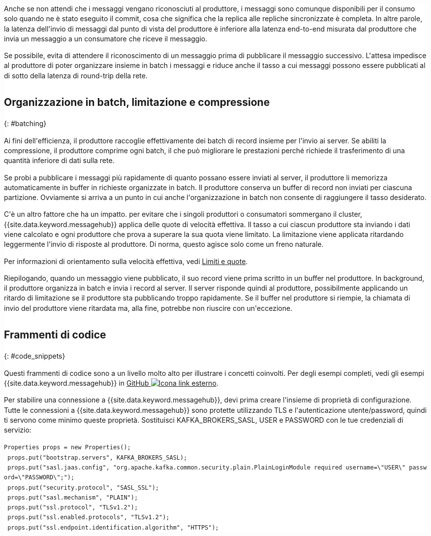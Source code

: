 Anche se non attendi che i messaggi vengano riconosciuti al produttore, i messaggi sono comunque disponibili per il consumo solo quando ne è stato eseguito il commit, cosa che significa che la replica alle repliche sincronizzate è completa. In altre parole, la latenza dell'invio di messaggi dal punto di vista del produttore è inferiore alla latenza end-to-end misurata dal produttore che invia un messaggio a un consumatore che riceve il messaggio.

Se possibile, evita di attendere il riconoscimento di un messaggio prima di pubblicare il messaggio successivo. L'attesa impedisce al produttore di poter organizzare insieme in batch i messaggi e riduce anche il tasso a cui messaggi possono essere pubblicati al di sotto della latenza di round-trip della rete.

## Organizzazione in batch, limitazione e compressione
{: #batching}

Ai fini dell'efficienza, il produttore raccoglie effettivamente dei batch di record insieme per l'invio ai server. Se abiliti la compressione, il produttore comprime ogni batch, il che può migliorare le prestazioni perché richiede il trasferimento di una quantità inferiore di dati sulla rete.

Se probi a pubblicare i messaggi più rapidamente di quanto possano essere inviati al server, il produttore li memorizza automaticamente in buffer in richieste organizzate in batch. Il produttore conserva un buffer di record non inviati per ciascuna partizione. Ovviamente si arriva a un punto in cui anche l'organizzazione in batch non consente di raggiungere il tasso desiderato.
 
C'è un altro fattore che ha un impatto. per evitare che i singoli produttori o consumatori sommergano il cluster, {{site.data.keyword.messagehub}} applica delle quote di velocità effettiva. Il tasso a cui ciascun produttore sta inviando i dati viene calcolato e ogni produttore che prova a superare la sua quota viene limitato. La limitazione viene applicata ritardando leggermente l'invio di risposte al produttore. Di norma, questo agisce solo come un freno naturale.

Per informazioni di orientamento sulla velocità effettiva, vedi [Limiti e quote](/docs/services/EventStreams?topic=eventstreams-kafka_quotas#kafka_quotas). 
 
Riepilogando, quando un messaggio viene pubblicato, il suo record viene prima scritto in un buffer nel produttore. In background, il produttore organizza in batch e invia i record al server. Il server risponde quindi al produttore, possibilmente applicando un ritardo di limitazione se il produttore sta pubblicando troppo rapidamente. Se il buffer nel produttore si riempie, la chiamata di invio del produttore viene ritardata ma, alla fine, potrebbe non riuscire con un'eccezione.

## Frammenti di codice
{: #code_snippets}

Questi frammenti di codice sono a un livello molto alto per illustrare i concetti coinvolti. Per degli esempi completi, vedi gli esempi {{site.data.keyword.messagehub}} in [GitHub ![Icona link esterno](../../icons/launch-glyph.svg "Icona link esterno")](https://github.com/ibm-messaging/event-streams-samples).

Per stabilire una connessione a {{site.data.keyword.messagehub}}, devi prima creare l'insieme di proprietà di configurazione. Tutte le connessioni a {{site.data.keyword.messagehub}} sono protette utilizzando TLS e l'autenticazione utente/password, quindi ti servono come minimo queste proprietà. Sostituisci KAFKA_BROKERS_SASL, USER e PASSWORD con le tue credenziali di servizio:

```
Properties props = new Properties();
 props.put("bootstrap.servers", KAFKA_BROKERS_SASL);
 props.put("sasl.jaas.config", "org.apache.kafka.common.security.plain.PlainLoginModule required username=\"USER\" password=\"PASSWORD\";");
 props.put("security.protocol", "SASL_SSL");
 props.put("sasl.mechanism", "PLAIN");
 props.put("ssl.protocol", "TLSv1.2");
 props.put("ssl.enabled.protocols", "TLSv1.2");
 props.put("ssl.endpoint.identification.algorithm", "HTTPS");
```
